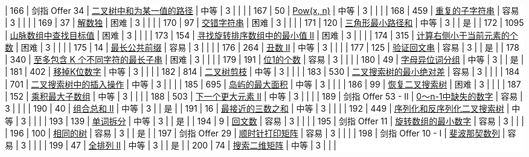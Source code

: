 | 166    | 剑指 Offer 34       | [二叉树中和为某一值的路径](https://leetcode-cn.com/problems/er-cha-shu-zhong-he-wei-mou-yi-zhi-de-lu-jing-lcof) | 中等     | 3      |                                          |      |
| 167    | 50                | [Pow(x, n)](https://leetcode-cn.com/problems/powx-n) | 中等     | 3      |                                          |      |
| 168    | 459               | [重复的子字符串](https://leetcode-cn.com/problems/repeated-substring-pattern) | 容易     | 3      |                                          |      |
| 169    | 37                | [解数独](https://leetcode-cn.com/problems/sudoku-solver) | 困难     | 3      |                                          |      |
| 170    | 97                | [交错字符串](https://leetcode-cn.com/problems/interleaving-string) | 困难     | 3      |                                          |      |
| 171    | 120               | [三角形最小路径和](https://leetcode-cn.com/problems/triangle) | 中等     | 3      |                                          | 是    |
| 172    | 1095              | [山脉数组中查找目标值](https://leetcode-cn.com/problems/find-in-mountain-array) | 困难     | 3      |                                          |      |
| 173    | 154               | [寻找旋转排序数组中的最小值 II](https://leetcode-cn.com/problems/find-minimum-in-rotated-sorted-array-ii) | 困难     | 3      |                                          |      |
| 174    | 315               | [计算右侧小于当前元素的个数](https://leetcode-cn.com/problems/count-of-smaller-numbers-after-self) | 困难     | 3      |                                          |      |
| 175    | 14                | [最长公共前缀](https://leetcode-cn.com/problems/longest-common-prefix) | 容易     | 3      |                                          |      |
| 176    | 264               | [丑数 II](https://leetcode-cn.com/problems/ugly-number-ii) | 中等     | 3      |                                          |      |
| 177    | 125               | [验证回文串](https://leetcode-cn.com/problems/valid-palindrome) | 容易     | 3      |                                          | 是    |
| 178    | 340               | [至多包含 K 个不同字符的最长子串](https://leetcode-cn.com/problems/longest-substring-with-at-most-k-distinct-characters) | 困难     | 3      |                                          |      |
| 179    | 191               | [位1的个数](https://leetcode-cn.com/problems/number-of-1-bits) | 容易     | 3      |                                          |      |
| 180    | 49                | [字母异位词分组](https://leetcode-cn.com/problems/group-anagrams) | 中等     | 3      |                                          | 是    |
| 181    | 402               | [移掉K位数字](https://leetcode-cn.com/problems/remove-k-digits) | 中等     | 3      |                                          |      |
| 182    | 814               | [二叉树剪枝](https://leetcode-cn.com/problems/binary-tree-pruning) | 中等     | 3      |                                          |      |
| 183    | 530               | [二叉搜索树的最小绝对差](https://leetcode-cn.com/problems/minimum-absolute-difference-in-bst) | 容易     | 3      |                                          |      |
| 184    | 701               | [二叉搜索树中的插入操作](https://leetcode-cn.com/problems/insert-into-a-binary-search-tree) | 中等     | 3      |                                          |      |
| 185    | 695               | [岛屿的最大面积](https://leetcode-cn.com/problems/max-area-of-island) | 中等     | 3      |                                          |      |
| 186    | 99                | [恢复二叉搜索树](https://leetcode-cn.com/problems/recover-binary-search-tree) | 困难     | 3      |                                          |      |
| 187    | 152               | [乘积最大子数组](https://leetcode-cn.com/problems/maximum-product-subarray) | 中等     | 3      |                                          |      |
| 188    | 503               | [下一个更大元素 II](https://leetcode-cn.com/problems/next-greater-element-ii) | 中等     | 3      |                                          |      |
| 189    | 剑指 Offer 53 - II  | [0～n-1中缺失的数字](https://leetcode-cn.com/problems/que-shi-de-shu-zi-lcof) | 容易     | 3      |                                          |      |
| 190    | 40                | [组合总和 II](https://leetcode-cn.com/problems/combination-sum-ii) | 中等     | 3      |                                          | 是    |
| 191    | 16                | [最接近的三数之和](https://leetcode-cn.com/problems/3sum-closest) | 中等     | 3      |                                          |      |
| 192    | 449               | [序列化和反序列化二叉搜索树](https://leetcode-cn.com/problems/serialize-and-deserialize-bst) | 中等     | 3      |                                          |      |
| 193    | 139               | [单词拆分](https://leetcode-cn.com/problems/word-break) | 中等     | 3      |                                          | 是    |
| 194    | 9                 | [回文数](https://leetcode-cn.com/problems/palindrome-number) | 容易     | 3      |                                          |      |
| 195    | 剑指 Offer 11       | [旋转数组的最小数字](https://leetcode-cn.com/problems/xuan-zhuan-shu-zu-de-zui-xiao-shu-zi-lcof) | 容易     | 3      |                                          |      |
| 196    | 100               | [相同的树](https://leetcode-cn.com/problems/same-tree) | 容易     | 3      |                                          | 是    |
| 197    | 剑指 Offer 29       | [顺时针打印矩阵](https://leetcode-cn.com/problems/shun-shi-zhen-da-yin-ju-zhen-lcof) | 容易     | 3      |                                          |      |
| 198    | 剑指 Offer 10 - I   | [斐波那契数列](https://leetcode-cn.com/problems/fei-bo-na-qi-shu-lie-lcof) | 容易     | 3      |                                          |      |
| 199    | 47                | [全排列 II](https://leetcode-cn.com/problems/permutations-ii) | 中等     | 3      |                                          | 是    |
| 200    | 74                | [搜索二维矩阵](https://leetcode-cn.com/problems/search-a-2d-matrix) | 中等     | 3      |                                          |      |